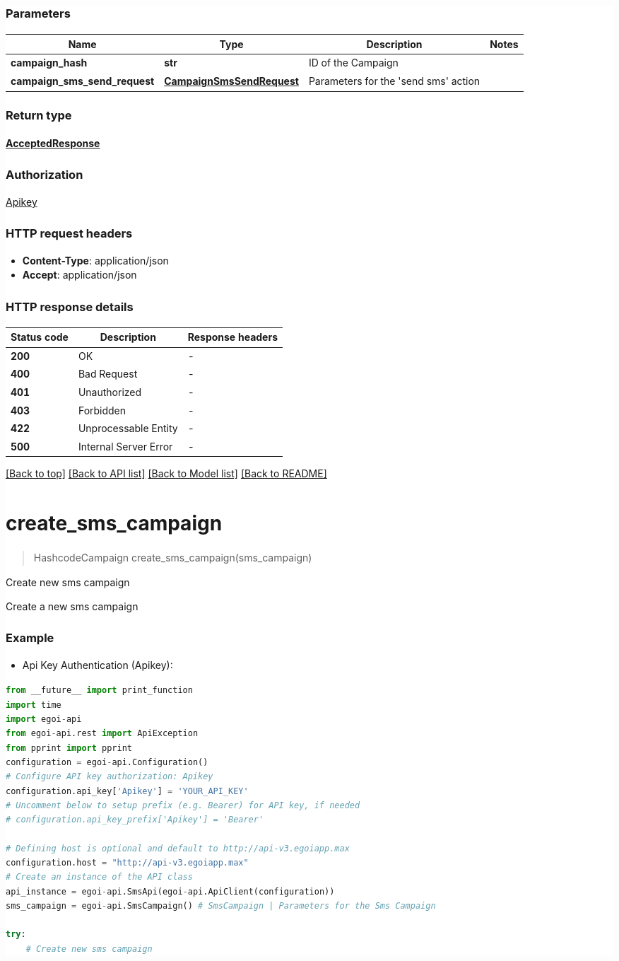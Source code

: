 ### Parameters

Name | Type | Description  | Notes
------------- | ------------- | ------------- | -------------
 **campaign_hash** | **str**| ID of the Campaign | 
 **campaign_sms_send_request** | [**CampaignSmsSendRequest**](CampaignSmsSendRequest.md)| Parameters for the &#39;send sms&#39; action | 

### Return type

[**AcceptedResponse**](AcceptedResponse.md)

### Authorization

[Apikey](../README.md#Apikey)

### HTTP request headers

 - **Content-Type**: application/json
 - **Accept**: application/json

### HTTP response details
| Status code | Description | Response headers |
|-------------|-------------|------------------|
**200** | OK |  -  |
**400** | Bad Request |  -  |
**401** | Unauthorized |  -  |
**403** | Forbidden |  -  |
**422** | Unprocessable Entity |  -  |
**500** | Internal Server Error |  -  |

[[Back to top]](#) [[Back to API list]](../README.md#documentation-for-api-endpoints) [[Back to Model list]](../README.md#documentation-for-models) [[Back to README]](../README.md)

# **create_sms_campaign**
> HashcodeCampaign create_sms_campaign(sms_campaign)

Create new sms campaign

Create a new sms campaign

### Example

* Api Key Authentication (Apikey):
```python
from __future__ import print_function
import time
import egoi-api
from egoi-api.rest import ApiException
from pprint import pprint
configuration = egoi-api.Configuration()
# Configure API key authorization: Apikey
configuration.api_key['Apikey'] = 'YOUR_API_KEY'
# Uncomment below to setup prefix (e.g. Bearer) for API key, if needed
# configuration.api_key_prefix['Apikey'] = 'Bearer'

# Defining host is optional and default to http://api-v3.egoiapp.max
configuration.host = "http://api-v3.egoiapp.max"
# Create an instance of the API class
api_instance = egoi-api.SmsApi(egoi-api.ApiClient(configuration))
sms_campaign = egoi-api.SmsCampaign() # SmsCampaign | Parameters for the Sms Campaign

try:
    # Create new sms campaign
```